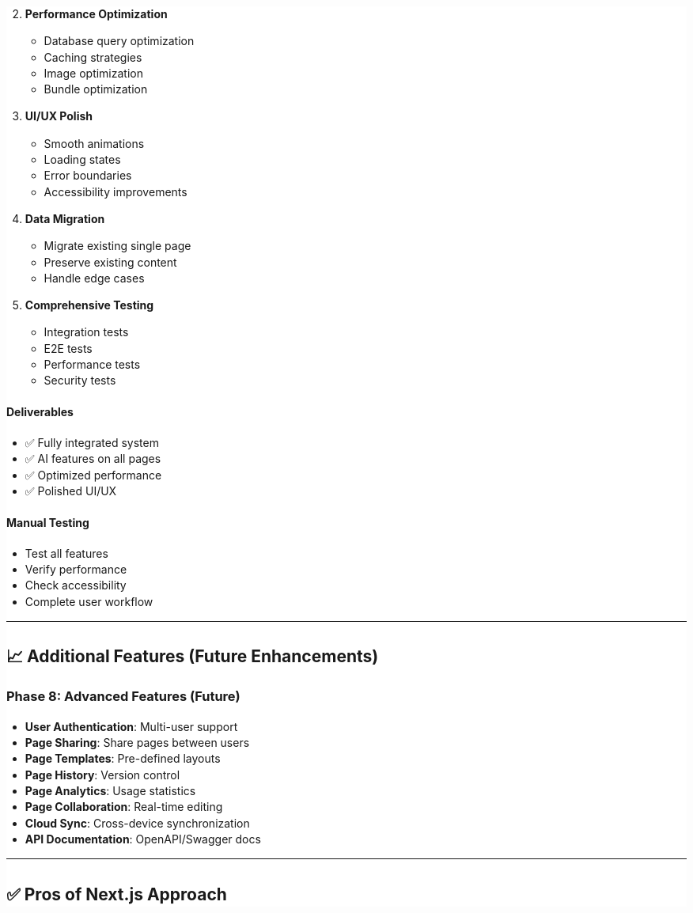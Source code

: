 2. **Performance Optimization**
   - Database query optimization
   - Caching strategies
   - Image optimization
   - Bundle optimization

3. **UI/UX Polish**
   - Smooth animations
   - Loading states
   - Error boundaries
   - Accessibility improvements

4. **Data Migration**
   - Migrate existing single page
   - Preserve existing content
   - Handle edge cases

5. **Comprehensive Testing**
   - Integration tests
   - E2E tests
   - Performance tests
   - Security tests

#### **Deliverables**
- ✅ Fully integrated system
- ✅ AI features on all pages
- ✅ Optimized performance
- ✅ Polished UI/UX

#### **Manual Testing**
- Test all features
- Verify performance
- Check accessibility
- Complete user workflow

---

## 📈 **Additional Features (Future Enhancements)**

### **Phase 8: Advanced Features** (Future)
- **User Authentication**: Multi-user support
- **Page Sharing**: Share pages between users
- **Page Templates**: Pre-defined layouts
- **Page History**: Version control
- **Page Analytics**: Usage statistics
- **Page Collaboration**: Real-time editing
- **Cloud Sync**: Cross-device synchronization
- **API Documentation**: OpenAPI/Swagger docs

---

## ✅ **Pros of Next.js Approach**
